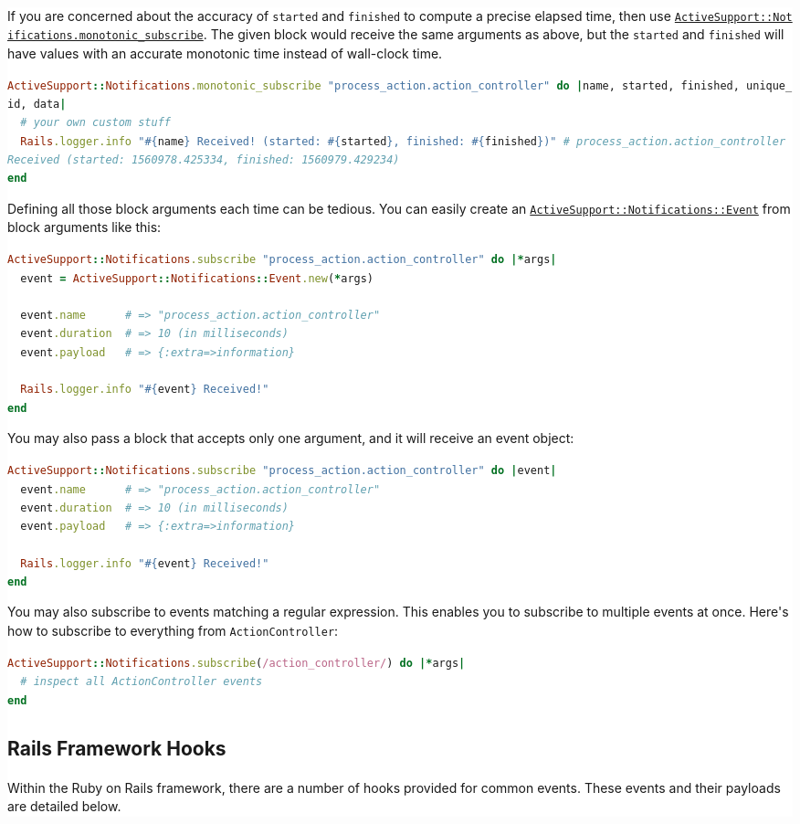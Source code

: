 If you are concerned about the accuracy of `started` and `finished` to compute a precise elapsed time, then use [`ActiveSupport::Notifications.monotonic_subscribe`][]. The given block would receive the same arguments as above, but the `started` and `finished` will have values with an accurate monotonic time instead of wall-clock time.

```ruby
ActiveSupport::Notifications.monotonic_subscribe "process_action.action_controller" do |name, started, finished, unique_id, data|
  # your own custom stuff
  Rails.logger.info "#{name} Received! (started: #{started}, finished: #{finished})" # process_action.action_controller Received (started: 1560978.425334, finished: 1560979.429234)
end
```

Defining all those block arguments each time can be tedious. You can easily create an [`ActiveSupport::Notifications::Event`][]
from block arguments like this:

```ruby
ActiveSupport::Notifications.subscribe "process_action.action_controller" do |*args|
  event = ActiveSupport::Notifications::Event.new(*args)

  event.name      # => "process_action.action_controller"
  event.duration  # => 10 (in milliseconds)
  event.payload   # => {:extra=>information}

  Rails.logger.info "#{event} Received!"
end
```

You may also pass a block that accepts only one argument, and it will receive an event object:

```ruby
ActiveSupport::Notifications.subscribe "process_action.action_controller" do |event|
  event.name      # => "process_action.action_controller"
  event.duration  # => 10 (in milliseconds)
  event.payload   # => {:extra=>information}

  Rails.logger.info "#{event} Received!"
end
```

You may also subscribe to events matching a regular expression. This enables you to subscribe to
multiple events at once. Here's how to subscribe to everything from `ActionController`:

```ruby
ActiveSupport::Notifications.subscribe(/action_controller/) do |*args|
  # inspect all ActionController events
end
```

[`ActiveSupport::Notifications::Event`]: https://api.rubyonrails.org/classes/ActiveSupport/Notifications/Event.html
[`ActiveSupport::Notifications.monotonic_subscribe`]: https://api.rubyonrails.org/classes/ActiveSupport/Notifications.html#method-c-monotonic_subscribe
[`ActiveSupport::Notifications.subscribe`]: https://api.rubyonrails.org/classes/ActiveSupport/Notifications.html#method-c-subscribe

Rails Framework Hooks
---------------------

Within the Ruby on Rails framework, there are a number of hooks provided for common events. These events and their payloads are detailed below.


[`ActionDispatch::Request`]: https://api.rubyonrails.org/classes/ActionDispatch/Request.html
[`ActionDispatch::Response`]: https://api.rubyonrails.org/classes/ActionDispatch/Response.html
[`config.active_record.action_on_strict_loading_violation`]: configuring.html#config-active-record-action-on-strict-loading-violation
[ActiveSupport::Cache::FileStore]: https://api.rubyonrails.org/classes/ActiveSupport/Cache/FileStore.html
[ActiveSupport::Cache::MemCacheStore]: https://api.rubyonrails.org/classes/ActiveSupport/Cache/MemCacheStore.html
[ActiveSupport::Cache::MemoryStore]: https://api.rubyonrails.org/classes/ActiveSupport/Cache/MemoryStore.html
[ActiveSupport::Cache::RedisCacheStore]: https://api.rubyonrails.org/classes/ActiveSupport/Cache/RedisCacheStore.html
[ActiveSupport::Cache::Store#fetch]: https://api.rubyonrails.org/classes/ActiveSupport/Cache/Store.html#method-i-fetch
[ActiveSupport::Cache::Store#fetch_multi]: https://api.rubyonrails.org/classes/ActiveSupport/Cache/Store.html#method-i-fetch_multi
[`ActionMailbox::Base`]: https://api.rubyonrails.org/classes/ActionMailbox/Base.html
[`ActiveSupport::Notifications.instrument`]: https://api.rubyonrails.org/classes/ActiveSupport/Notifications.html#method-c-instrument